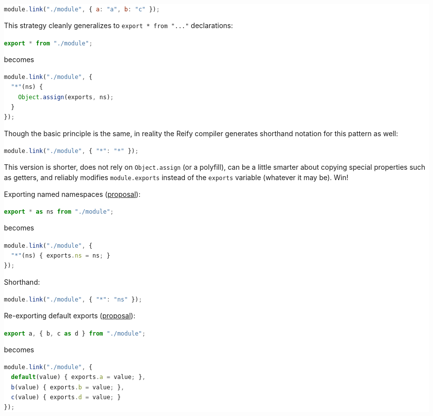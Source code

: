 ```js
module.link("./module", { a: "a", b: "c" });
```

This strategy cleanly generalizes to `export * from "..."` declarations:

```js
export * from "./module";
```
becomes
```js
module.link("./module", {
  "*"(ns) {
    Object.assign(exports, ns);
  }
});
```

Though the basic principle is the same, in reality the Reify compiler
generates shorthand notation for this pattern as well:

```js
module.link("./module", { "*": "*" });
```

This version is shorter, does not rely on `Object.assign` (or a polyfill),
can be a little smarter about copying special properties such as getters,
and reliably modifies `module.exports` instead of the `exports` variable
(whatever it may be). Win!

Exporting named namespaces ([proposal](https://github.com/leebyron/ecmascript-export-ns-from)):
```js
export * as ns from "./module";
```
becomes
```js
module.link("./module", {
  "*"(ns) { exports.ns = ns; }
});
```

Shorthand:

```js
module.link("./module", { "*": "ns" });
```

Re-exporting default exports ([proposal](https://github.com/leebyron/ecmascript-export-default-from)):
```js
export a, { b, c as d } from "./module";
```
becomes
```js
module.link("./module", {
  default(value) { exports.a = value; },
  b(value) { exports.b = value; },
  c(value) { exports.d = value; }
});
```
